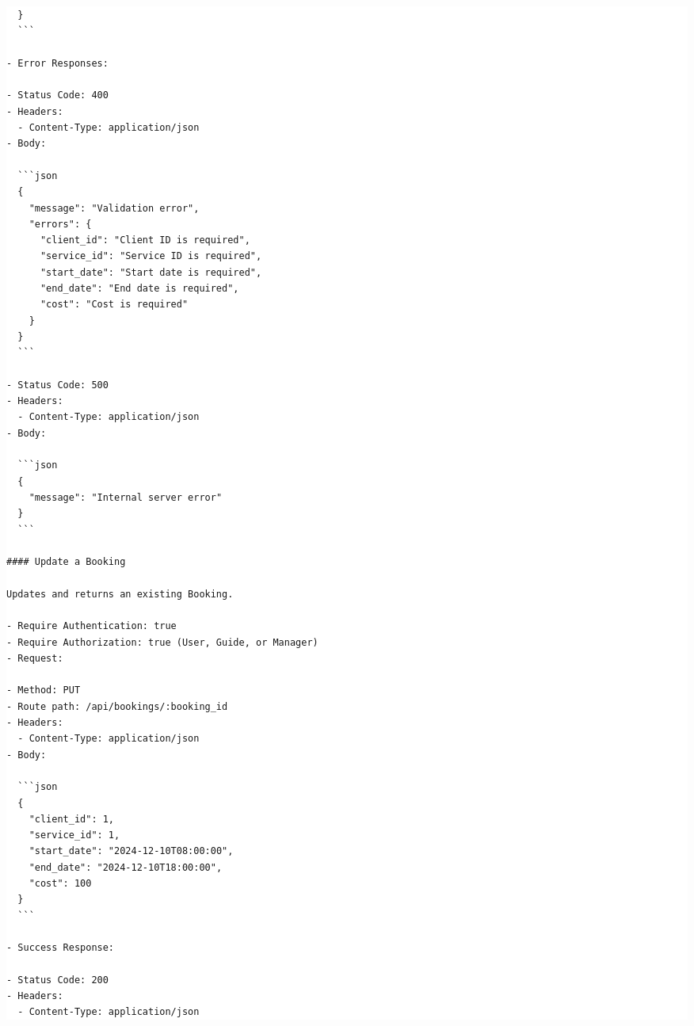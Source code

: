   ```http
    }
    ```

- Error Responses:

  - Status Code: 400
  - Headers:
    - Content-Type: application/json
  - Body:

    ```json
    {
      "message": "Validation error",
      "errors": {
        "client_id": "Client ID is required",
        "service_id": "Service ID is required",
        "start_date": "Start date is required",
        "end_date": "End date is required",
        "cost": "Cost is required"
      }
    }
    ```

  - Status Code: 500
  - Headers:
    - Content-Type: application/json
  - Body:

    ```json
    {
      "message": "Internal server error"
    }
    ```

#### Update a Booking

Updates and returns an existing Booking.

- Require Authentication: true
- Require Authorization: true (User, Guide, or Manager)
- Request:

  - Method: PUT
  - Route path: /api/bookings/:booking_id
  - Headers:
    - Content-Type: application/json
  - Body:

    ```json
    {
      "client_id": 1,
      "service_id": 1,
      "start_date": "2024-12-10T08:00:00",
      "end_date": "2024-12-10T18:00:00",
      "cost": 100
    }
    ```

- Success Response:

  - Status Code: 200
  - Headers:
    - Content-Type: application/json
  ```